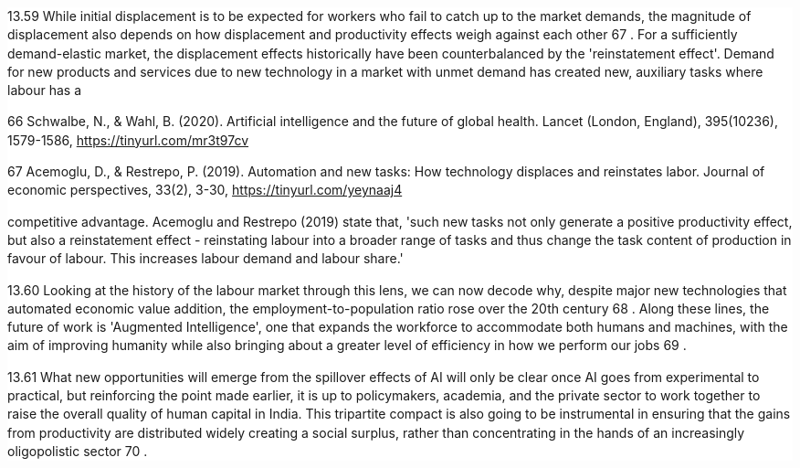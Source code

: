 13.59  While initial displacement is to be expected for workers who fail to catch up to the market demands, the magnitude of displacement also depends on how displacement and productivity effects weigh against each other 67 . For a sufficiently demand-elastic market,  the  displacement  effects  historically  have  been  counterbalanced  by  the 'reinstatement effect'. Demand for new products and services due to new technology in a market with unmet demand has created new, auxiliary tasks where labour has a

66    Schwalbe, N., &amp; Wahl, B. (2020). Artificial intelligence and the future of global health. Lancet (London, England), 395(10236), 1579-1586, https://tinyurl.com/mr3t97cv

67    Acemoglu, D., &amp; Restrepo, P. (2019). Automation and new tasks: How technology displaces and reinstates labor. Journal of economic perspectives, 33(2), 3-30, https://tinyurl.com/yeynaaj4

competitive advantage. Acemoglu and Restrepo (2019) state that, 'such new tasks not only generate a positive productivity effect, but also a reinstatement effect - reinstating labour into a broader range of tasks and thus change the task content of production in favour of labour. This increases labour demand and labour share.'

13.60  Looking  at  the  history  of  the  labour  market  through  this  lens,  we  can  now decode why, despite major new technologies that automated economic value addition, the employment-to-population ratio rose over the 20th century 68 . Along these lines, the  future  of  work  is  'Augmented  Intelligence',  one  that  expands  the  workforce  to accommodate both humans and machines, with the aim of improving humanity while also bringing about a greater level of efficiency in how we perform our jobs 69 .

13.61 What new opportunities will emerge from the spillover effects of AI will only be clear once AI goes from experimental to practical, but reinforcing the point made earlier, it is up to policymakers, academia, and the private sector to work together to raise the overall quality of human capital in India. This tripartite compact is also going to be instrumental in ensuring that the gains from productivity are distributed widely creating  a  social  surplus,  rather  than  concentrating  in  the  hands  of  an  increasingly oligopolistic sector 70 .

##